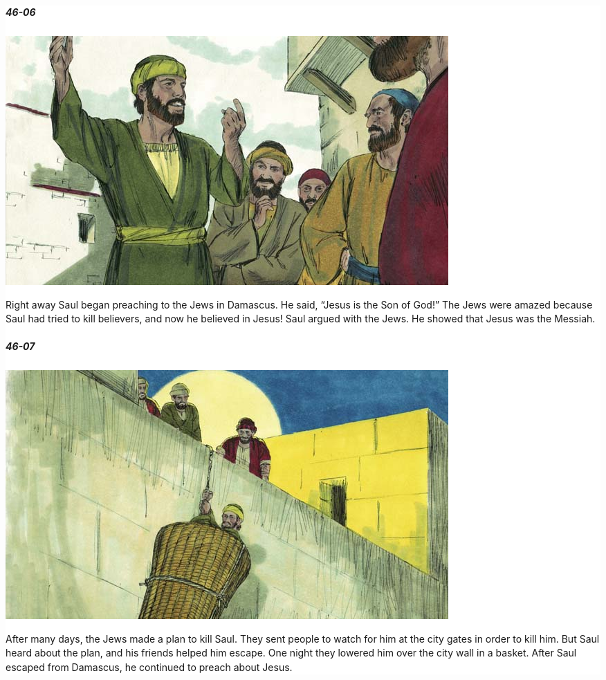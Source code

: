 ##### 46-06

![](.\assets\images\image532.jpeg)

Right away Saul began preaching to the Jews in Damascus. He said, “Jesus is the Son of God!” The Jews were amazed because Saul had tried to kill believers, and now he believed in Jesus! Saul argued with the Jews. He showed that Jesus was the Messiah.

##### 46-07

![](.\assets\images\image533.jpeg)

After many days, the Jews made a plan to kill Saul. They sent people to watch for him at the city gates in order to kill him. But Saul heard about the plan, and his friends helped him escape. One night they lowered him over the city wall in a basket. After Saul escaped from Damascus, he continued to preach about Jesus.
